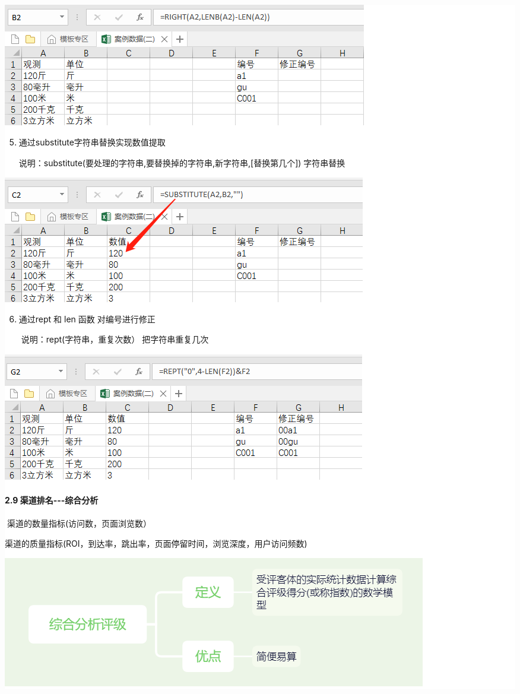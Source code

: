![](图片/2.8/4.png)

5. 通过substitute字符串替换实现数值提取

     说明：substitute(要处理的字符串,要替换掉的字符串,新字符串,[替换第几个])  字符串替换

![](图片/2.8/5.png)

6. 通过rept 和 len 函数 对编号进行修正

   ​	说明：rept(字符串，重复次数）  把字符串重复几次

![](图片/2.8/6.png)



#### 2.9 渠道排名---综合分析

​    渠道的数量指标(访问数，页面浏览数）

​    渠道的质量指标(ROI，到达率，跳出率，页面停留时间，浏览深度，用户访问频数)

![](图片/2.9/1.png)

